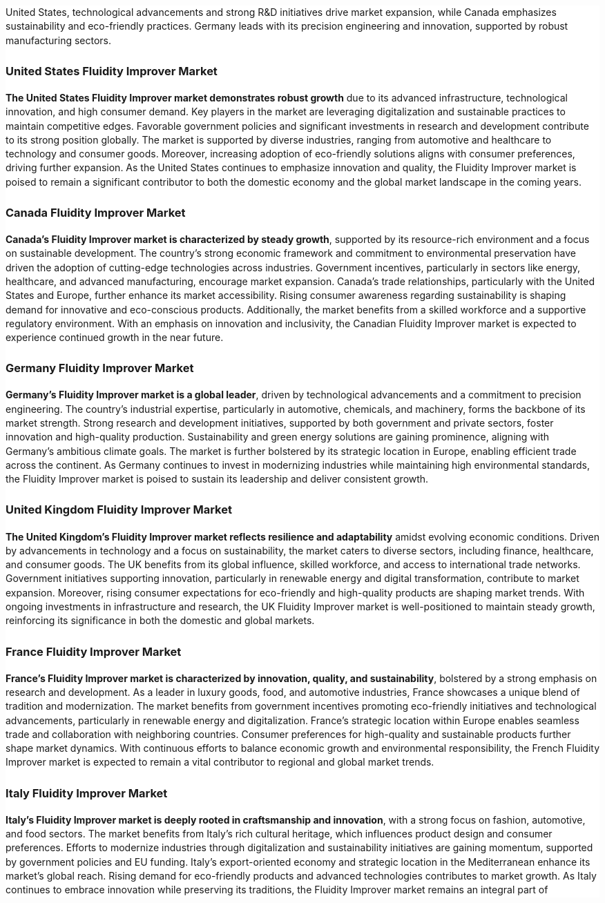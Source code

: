 United States, technological advancements and strong R&amp;D initiatives drive market expansion, while Canada emphasizes sustainability and eco-friendly practices. Germany leads with its precision engineering and innovation, supported by robust manufacturing sectors.</span></em></p></blockquote><h3><strong>United States Fluidity Improver Market</strong></h3><p><strong>The United States Fluidity Improver market demonstrates robust growth</strong> due to its advanced infrastructure, technological innovation, and high consumer demand. Key players in the market are leveraging digitalization and sustainable practices to maintain competitive edges. Favorable government policies and significant investments in research and development contribute to its strong position globally. The market is supported by diverse industries, ranging from automotive and healthcare to technology and consumer goods. Moreover, increasing adoption of eco-friendly solutions aligns with consumer preferences, driving further expansion. As the United States continues to emphasize innovation and quality, the Fluidity Improver market is poised to remain a significant contributor to both the domestic economy and the global market landscape in the coming years.</p><h3><strong>Canada Fluidity Improver Market</strong></h3><p><strong>Canada&rsquo;s Fluidity Improver market is characterized by steady growth</strong>, supported by its resource-rich environment and a focus on sustainable development. The country&rsquo;s strong economic framework and commitment to environmental preservation have driven the adoption of cutting-edge technologies across industries. Government incentives, particularly in sectors like energy, healthcare, and advanced manufacturing, encourage market expansion. Canada&rsquo;s trade relationships, particularly with the United States and Europe, further enhance its market accessibility. Rising consumer awareness regarding sustainability is shaping demand for innovative and eco-conscious products. Additionally, the market benefits from a skilled workforce and a supportive regulatory environment. With an emphasis on innovation and inclusivity, the Canadian Fluidity Improver market is expected to experience continued growth in the near future.</p><h3><strong>Germany Fluidity Improver Market</strong></h3><p><strong>Germany&rsquo;s Fluidity Improver market is a global leader</strong>, driven by technological advancements and a commitment to precision engineering. The country&rsquo;s industrial expertise, particularly in automotive, chemicals, and machinery, forms the backbone of its market strength. Strong research and development initiatives, supported by both government and private sectors, foster innovation and high-quality production. Sustainability and green energy solutions are gaining prominence, aligning with Germany&rsquo;s ambitious climate goals. The market is further bolstered by its strategic location in Europe, enabling efficient trade across the continent. As Germany continues to invest in modernizing industries while maintaining high environmental standards, the Fluidity Improver market is poised to sustain its leadership and deliver consistent growth.</p><h3><strong>United Kingdom Fluidity Improver Market</strong></h3><p><strong>The United Kingdom&rsquo;s Fluidity Improver market reflects resilience and adaptability</strong> amidst evolving economic conditions. Driven by advancements in technology and a focus on sustainability, the market caters to diverse sectors, including finance, healthcare, and consumer goods. The UK benefits from its global influence, skilled workforce, and access to international trade networks. Government initiatives supporting innovation, particularly in renewable energy and digital transformation, contribute to market expansion. Moreover, rising consumer expectations for eco-friendly and high-quality products are shaping market trends. With ongoing investments in infrastructure and research, the UK Fluidity Improver market is well-positioned to maintain steady growth, reinforcing its significance in both the domestic and global markets.</p><h3><strong>France Fluidity Improver Market</strong></h3><p><strong>France&rsquo;s Fluidity Improver market is characterized by innovation, quality, and sustainability</strong>, bolstered by a strong emphasis on research and development. As a leader in luxury goods, food, and automotive industries, France showcases a unique blend of tradition and modernization. The market benefits from government incentives promoting eco-friendly initiatives and technological advancements, particularly in renewable energy and digitalization. France&rsquo;s strategic location within Europe enables seamless trade and collaboration with neighboring countries. Consumer preferences for high-quality and sustainable products further shape market dynamics. With continuous efforts to balance economic growth and environmental responsibility, the French Fluidity Improver market is expected to remain a vital contributor to regional and global market trends.</p><h3><strong>Italy Fluidity Improver Market</strong></h3><p><strong>Italy&rsquo;s Fluidity Improver market is deeply rooted in craftsmanship and innovation</strong>, with a strong focus on fashion, automotive, and food sectors. The market benefits from Italy&rsquo;s rich cultural heritage, which influences product design and consumer preferences. Efforts to modernize industries through digitalization and sustainability initiatives are gaining momentum, supported by government policies and EU funding. Italy&rsquo;s export-oriented economy and strategic location in the Mediterranean enhance its market&rsquo;s global reach. Rising demand for eco-friendly products and advanced technologies contributes to market growth. As Italy continues to embrace innovation while preserving its traditions, the Fluidity Improver market remains an integral part of